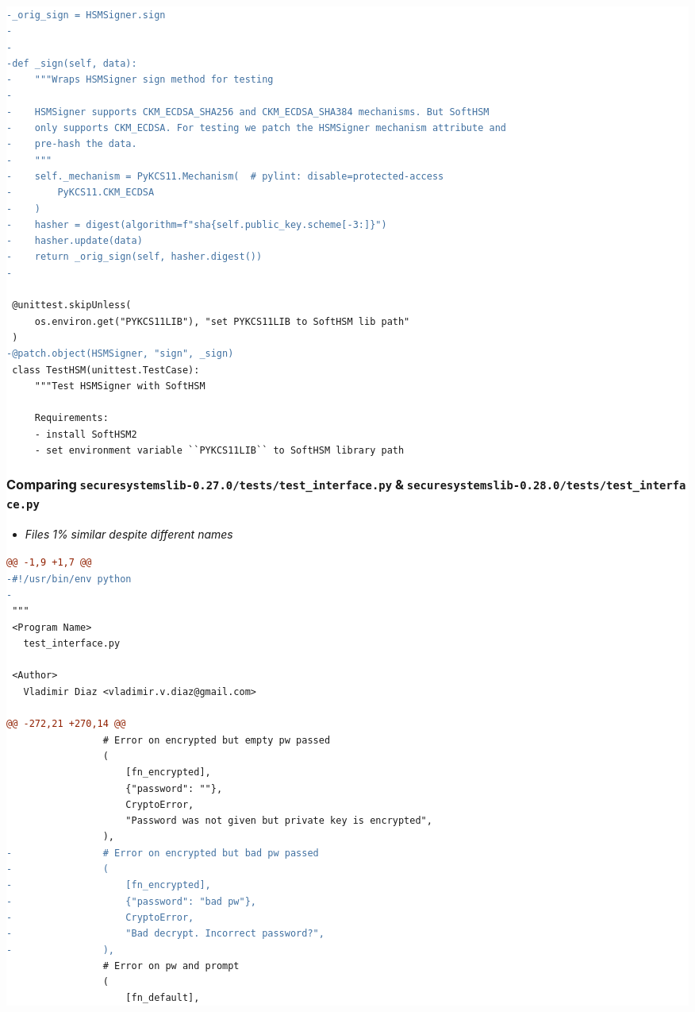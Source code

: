 ```diff
-_orig_sign = HSMSigner.sign
-
-
-def _sign(self, data):
-    """Wraps HSMSigner sign method for testing
-
-    HSMSigner supports CKM_ECDSA_SHA256 and CKM_ECDSA_SHA384 mechanisms. But SoftHSM
-    only supports CKM_ECDSA. For testing we patch the HSMSigner mechanism attribute and
-    pre-hash the data.
-    """
-    self._mechanism = PyKCS11.Mechanism(  # pylint: disable=protected-access
-        PyKCS11.CKM_ECDSA
-    )
-    hasher = digest(algorithm=f"sha{self.public_key.scheme[-3:]}")
-    hasher.update(data)
-    return _orig_sign(self, hasher.digest())
-
 
 @unittest.skipUnless(
     os.environ.get("PYKCS11LIB"), "set PYKCS11LIB to SoftHSM lib path"
 )
-@patch.object(HSMSigner, "sign", _sign)
 class TestHSM(unittest.TestCase):
     """Test HSMSigner with SoftHSM
 
     Requirements:
     - install SoftHSM2
     - set environment variable ``PYKCS11LIB`` to SoftHSM library path
```

### Comparing `securesystemslib-0.27.0/tests/test_interface.py` & `securesystemslib-0.28.0/tests/test_interface.py`

 * *Files 1% similar despite different names*

```diff
@@ -1,9 +1,7 @@
-#!/usr/bin/env python
-
 """
 <Program Name>
   test_interface.py
 
 <Author>
   Vladimir Diaz <vladimir.v.diaz@gmail.com>
 
@@ -272,21 +270,14 @@
                 # Error on encrypted but empty pw passed
                 (
                     [fn_encrypted],
                     {"password": ""},
                     CryptoError,
                     "Password was not given but private key is encrypted",
                 ),
-                # Error on encrypted but bad pw passed
-                (
-                    [fn_encrypted],
-                    {"password": "bad pw"},
-                    CryptoError,
-                    "Bad decrypt. Incorrect password?",
-                ),
                 # Error on pw and prompt
                 (
                     [fn_default],
```